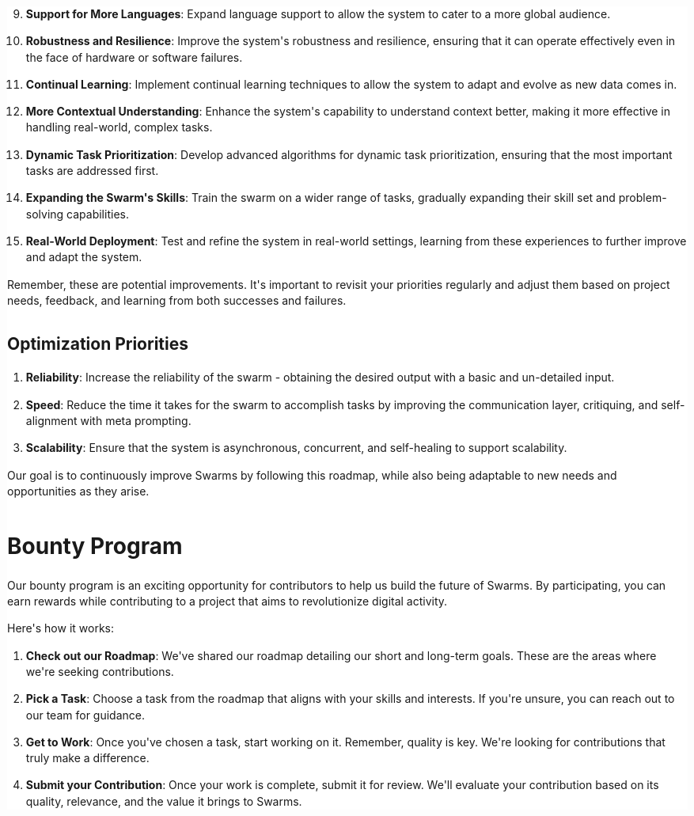 9. **Support for More Languages**: Expand language support to allow the system to cater to a more global audience.

10. **Robustness and Resilience**: Improve the system's robustness and resilience, ensuring that it can operate effectively even in the face of hardware or software failures.

11. **Continual Learning**: Implement continual learning techniques to allow the system to adapt and evolve as new data comes in.

12. **More Contextual Understanding**: Enhance the system's capability to understand context better, making it more effective in handling real-world, complex tasks.

13. **Dynamic Task Prioritization**: Develop advanced algorithms for dynamic task prioritization, ensuring that the most important tasks are addressed first.

14. **Expanding the Swarm's Skills**: Train the swarm on a wider range of tasks, gradually expanding their skill set and problem-solving capabilities.

15. **Real-World Deployment**: Test and refine the system in real-world settings, learning from these experiences to further improve and adapt the system. 

Remember, these are potential improvements. It's important to revisit your priorities regularly and adjust them based on project needs, feedback, and learning from both successes and failures.

## Optimization Priorities

1. **Reliability**: Increase the reliability of the swarm - obtaining the desired output with a basic and un-detailed input.

2. **Speed**: Reduce the time it takes for the swarm to accomplish tasks by improving the communication layer, critiquing, and self-alignment with meta prompting.

3. **Scalability**: Ensure that the system is asynchronous, concurrent, and self-healing to support scalability.

Our goal is to continuously improve Swarms by following this roadmap, while also being adaptable to new needs and opportunities as they arise.


# Bounty Program

Our bounty program is an exciting opportunity for contributors to help us build the future of Swarms. By participating, you can earn rewards while contributing to a project that aims to revolutionize digital activity.

Here's how it works:

1. **Check out our Roadmap**: We've shared our roadmap detailing our short and long-term goals. These are the areas where we're seeking contributions.

2. **Pick a Task**: Choose a task from the roadmap that aligns with your skills and interests. If you're unsure, you can reach out to our team for guidance.

3. **Get to Work**: Once you've chosen a task, start working on it. Remember, quality is key. We're looking for contributions that truly make a difference.

4. **Submit your Contribution**: Once your work is complete, submit it for review. We'll evaluate your contribution based on its quality, relevance, and the value it brings to Swarms.
